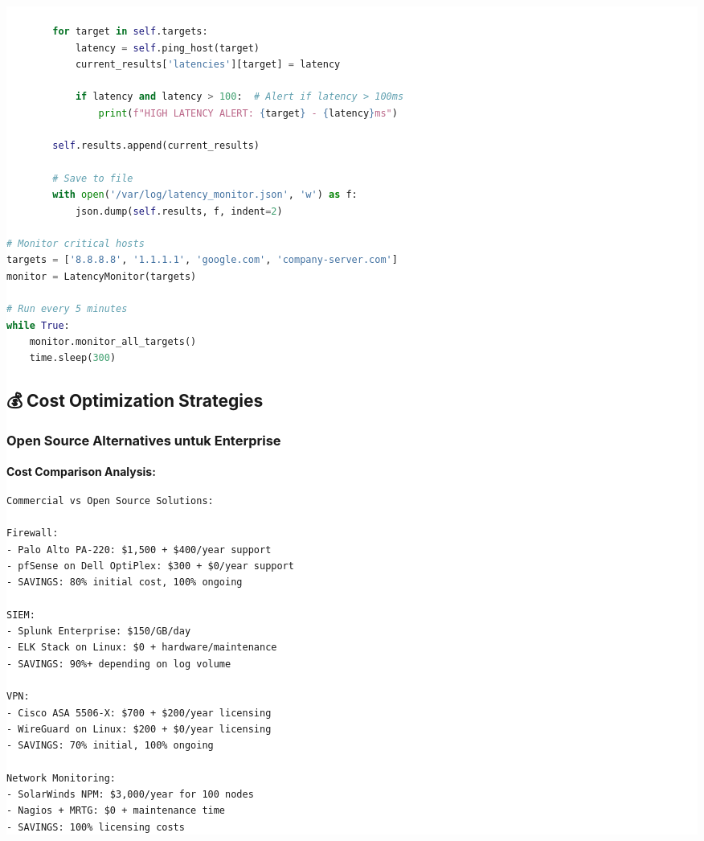 ```python
        
        for target in self.targets:
            latency = self.ping_host(target)
            current_results['latencies'][target] = latency
            
            if latency and latency > 100:  # Alert if latency > 100ms
                print(f"HIGH LATENCY ALERT: {target} - {latency}ms")
        
        self.results.append(current_results)
        
        # Save to file
        with open('/var/log/latency_monitor.json', 'w') as f:
            json.dump(self.results, f, indent=2)

# Monitor critical hosts
targets = ['8.8.8.8', '1.1.1.1', 'google.com', 'company-server.com']
monitor = LatencyMonitor(targets)

# Run every 5 minutes
while True:
    monitor.monitor_all_targets()
    time.sleep(300)
```

## 💰 Cost Optimization Strategies

### Open Source Alternatives untuk Enterprise

**Cost Comparison Analysis:**
```
Commercial vs Open Source Solutions:

Firewall:
- Palo Alto PA-220: $1,500 + $400/year support
- pfSense on Dell OptiPlex: $300 + $0/year support
- SAVINGS: 80% initial cost, 100% ongoing

SIEM:
- Splunk Enterprise: $150/GB/day
- ELK Stack on Linux: $0 + hardware/maintenance
- SAVINGS: 90%+ depending on log volume

VPN:
- Cisco ASA 5506-X: $700 + $200/year licensing
- WireGuard on Linux: $200 + $0/year licensing
- SAVINGS: 70% initial, 100% ongoing

Network Monitoring:
- SolarWinds NPM: $3,000/year for 100 nodes
- Nagios + MRTG: $0 + maintenance time
- SAVINGS: 100% licensing costs
```
